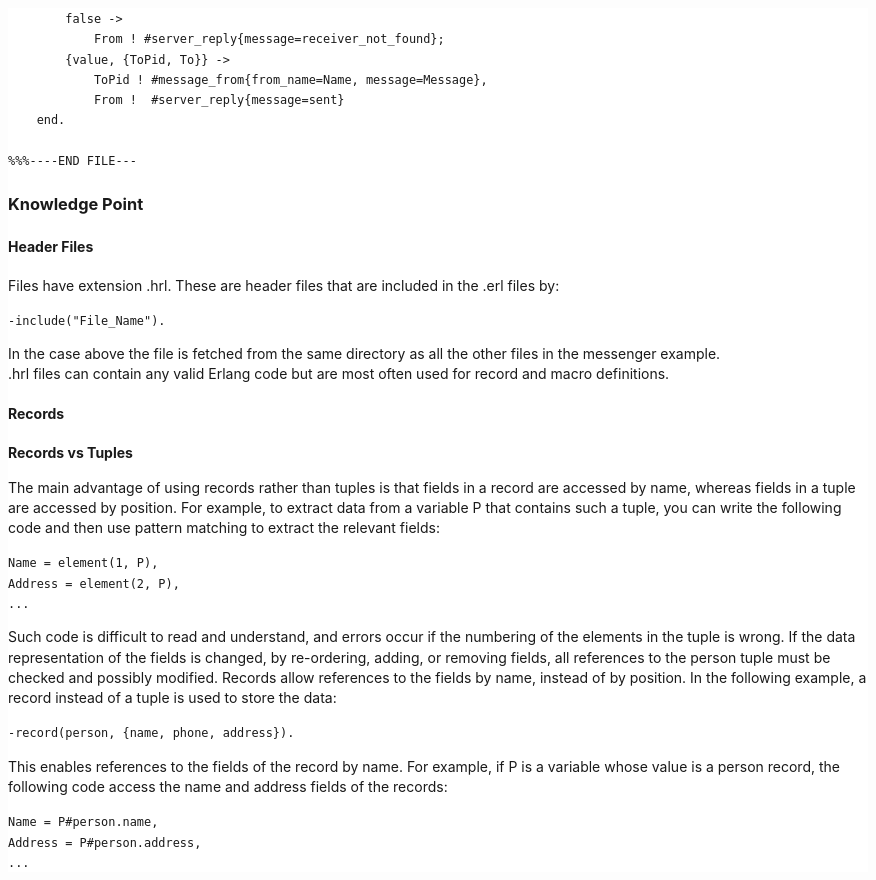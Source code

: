 ```
        false ->
            From ! #server_reply{message=receiver_not_found};
        {value, {ToPid, To}} ->
            ToPid ! #message_from{from_name=Name, message=Message}, 
            From !  #server_reply{message=sent} 
    end.

%%%----END FILE---
```

### Knowledge Point

#### Header Files

Files have extension .hrl. These are header files that are included in the .erl files by:  <br/>

```
-include("File_Name").
```
In the case above the file is fetched from the same directory as all the other files in the messenger example.<br/>
.hrl files can contain any valid Erlang code but are most often used for record and macro definitions.<br/>

#### Records

**Records vs Tuples**

The main advantage of using records rather than tuples is that fields in a record are accessed by name, whereas fields in a tuple are accessed by position.
For example, to extract data from a variable P that contains such a tuple, you can write the following code and then use pattern matching to extract the relevant fields:

```
Name = element(1, P),
Address = element(2, P),
...
```
Such code is difficult to read and understand, and errors occur if the numbering of the elements in the tuple is wrong. If the data representation of the fields is changed, by re-ordering, adding, or removing fields, all references to the person tuple must be checked and possibly modified.
Records allow references to the fields by name, instead of by position. In the following example, a record instead of a tuple is used to store the data:

```
-record(person, {name, phone, address}).
```
This enables references to the fields of the record by name. For example, if P is a variable whose value is a person record, the following code access the name and address fields of the records:

```
Name = P#person.name,
Address = P#person.address,
...
```
